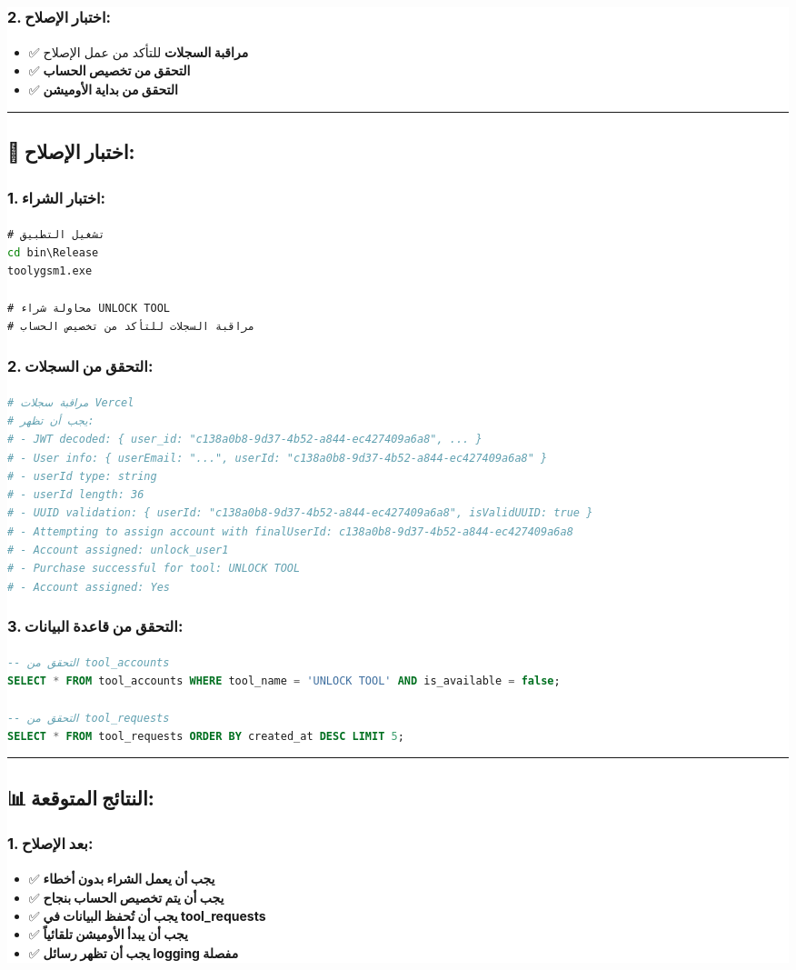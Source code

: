 ### **2. اختبار الإصلاح:**
- ✅ **مراقبة السجلات** للتأكد من عمل الإصلاح
- ✅ **التحقق من تخصيص الحساب**
- ✅ **التحقق من بداية الأوميشن**

---

## 🧪 **اختبار الإصلاح:**

### **1. اختبار الشراء:**
```cmd
# تشغيل التطبيق
cd bin\Release
toolygsm1.exe

# محاولة شراء UNLOCK TOOL
# مراقبة السجلات للتأكد من تخصيص الحساب
```

### **2. التحقق من السجلات:**
```bash
# مراقبة سجلات Vercel
# يجب أن تظهر:
# - JWT decoded: { user_id: "c138a0b8-9d37-4b52-a844-ec427409a6a8", ... }
# - User info: { userEmail: "...", userId: "c138a0b8-9d37-4b52-a844-ec427409a6a8" }
# - userId type: string
# - userId length: 36
# - UUID validation: { userId: "c138a0b8-9d37-4b52-a844-ec427409a6a8", isValidUUID: true }
# - Attempting to assign account with finalUserId: c138a0b8-9d37-4b52-a844-ec427409a6a8
# - Account assigned: unlock_user1
# - Purchase successful for tool: UNLOCK TOOL
# - Account assigned: Yes
```

### **3. التحقق من قاعدة البيانات:**
```sql
-- التحقق من tool_accounts
SELECT * FROM tool_accounts WHERE tool_name = 'UNLOCK TOOL' AND is_available = false;

-- التحقق من tool_requests
SELECT * FROM tool_requests ORDER BY created_at DESC LIMIT 5;
```

---

## 📊 **النتائج المتوقعة:**

### **1. بعد الإصلاح:**
- ✅ **يجب أن يعمل الشراء بدون أخطاء**
- ✅ **يجب أن يتم تخصيص الحساب بنجاح**
- ✅ **يجب أن تُحفظ البيانات في tool_requests**
- ✅ **يجب أن يبدأ الأوميشن تلقائياً**
- ✅ **يجب أن تظهر رسائل logging مفصلة**
